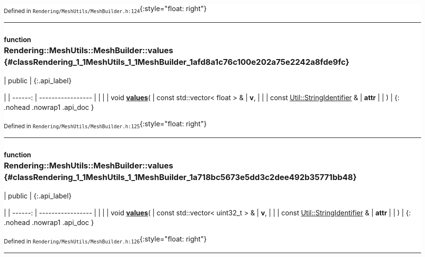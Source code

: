 



<sub>Defined in `Rendering/MeshUtils/MeshBuilder.h:124`</sub>{:style="float: right"}

-------------------------------------------------------------------

### <small>function</small><br/> Rendering::MeshUtils::MeshBuilder::values {#classRendering_1_1MeshUtils_1_1MeshBuilder_1afd8a1c76c100e202a75e2242a8fde9fc}

| public |
{:.api_label}

|
| ------: | ----------------- |
|  |
| void **[values](#classRendering_1_1MeshUtils_1_1MeshBuilder_1afd8a1c76c100e202a75e2242a8fde9fc)**( | const std::vector< float > & | **v**, |
| | const [Util::StringIdentifier](classUtil_1_1StringIdentifier) & | **attr** |
|   ) |
{: .nohead .nowrap1 .api_doc }





<sub>Defined in `Rendering/MeshUtils/MeshBuilder.h:125`</sub>{:style="float: right"}

-------------------------------------------------------------------

### <small>function</small><br/> Rendering::MeshUtils::MeshBuilder::values {#classRendering_1_1MeshUtils_1_1MeshBuilder_1a718bc5673e5dd3c2dee492b35771bb48}

| public |
{:.api_label}

|
| ------: | ----------------- |
|  |
| void **[values](#classRendering_1_1MeshUtils_1_1MeshBuilder_1a718bc5673e5dd3c2dee492b35771bb48)**( | const std::vector< uint32_t > & | **v**, |
| | const [Util::StringIdentifier](classUtil_1_1StringIdentifier) & | **attr** |
|   ) |
{: .nohead .nowrap1 .api_doc }





<sub>Defined in `Rendering/MeshUtils/MeshBuilder.h:126`</sub>{:style="float: right"}

-------------------------------------------------------------------
